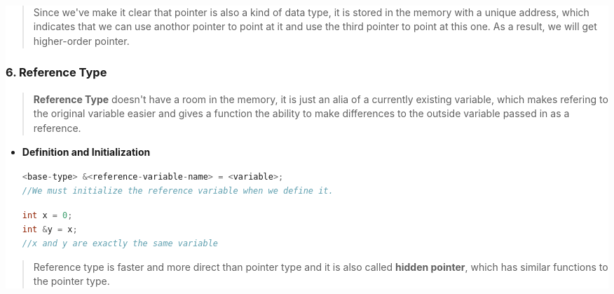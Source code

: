 > Since we've make it clear that pointer is also a kind of data type, it is stored in the memory with a unique address, which indicates that we can use anothor pointer to point at it and use the third pointer to point at this one. As a result, we will get higher-order pointer.

### 6. Reference Type

> **Reference Type** doesn't have a room in the memory, it is just an alia of a currently existing variable, which makes refering to the original variable easier and gives a function the ability to make differences to the outside variable passed in as a reference.

- **Definition and Initialization**

  ```c++
  <base-type> &<reference-variable-name> = <variable>;
  //We must initialize the reference variable when we define it.
  ```

  ```c++
  int x = 0;
  int &y = x;
  //x and y are exactly the same variable
  ```

> Reference type is faster and more direct than pointer type and it is also called **hidden pointer**, which has similar functions to the pointer type.





















 















